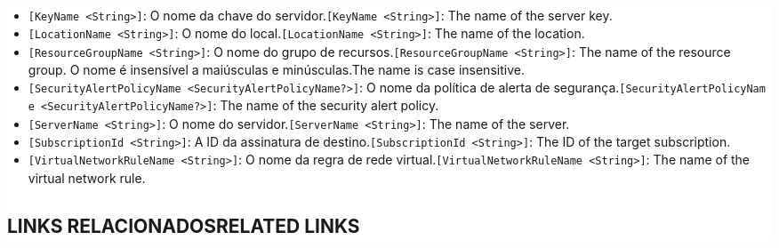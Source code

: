   - <span data-ttu-id="f31ee-154">`[KeyName <String>]`: O nome da chave do servidor.</span><span class="sxs-lookup"><span data-stu-id="f31ee-154">`[KeyName <String>]`: The name of the server key.</span></span>
  - <span data-ttu-id="f31ee-155">`[LocationName <String>]`: O nome do local.</span><span class="sxs-lookup"><span data-stu-id="f31ee-155">`[LocationName <String>]`: The name of the location.</span></span>
  - <span data-ttu-id="f31ee-156">`[ResourceGroupName <String>]`: O nome do grupo de recursos.</span><span class="sxs-lookup"><span data-stu-id="f31ee-156">`[ResourceGroupName <String>]`: The name of the resource group.</span></span> <span data-ttu-id="f31ee-157">O nome é insensível a maiúsculas e minúsculas.</span><span class="sxs-lookup"><span data-stu-id="f31ee-157">The name is case insensitive.</span></span>
  - <span data-ttu-id="f31ee-158">`[SecurityAlertPolicyName <SecurityAlertPolicyName?>]`: O nome da política de alerta de segurança.</span><span class="sxs-lookup"><span data-stu-id="f31ee-158">`[SecurityAlertPolicyName <SecurityAlertPolicyName?>]`: The name of the security alert policy.</span></span>
  - <span data-ttu-id="f31ee-159">`[ServerName <String>]`: O nome do servidor.</span><span class="sxs-lookup"><span data-stu-id="f31ee-159">`[ServerName <String>]`: The name of the server.</span></span>
  - <span data-ttu-id="f31ee-160">`[SubscriptionId <String>]`: A ID da assinatura de destino.</span><span class="sxs-lookup"><span data-stu-id="f31ee-160">`[SubscriptionId <String>]`: The ID of the target subscription.</span></span>
  - <span data-ttu-id="f31ee-161">`[VirtualNetworkRuleName <String>]`: O nome da regra de rede virtual.</span><span class="sxs-lookup"><span data-stu-id="f31ee-161">`[VirtualNetworkRuleName <String>]`: The name of the virtual network rule.</span></span>

## <span data-ttu-id="f31ee-162">LINKS RELACIONADOS</span><span class="sxs-lookup"><span data-stu-id="f31ee-162">RELATED LINKS</span></span>


